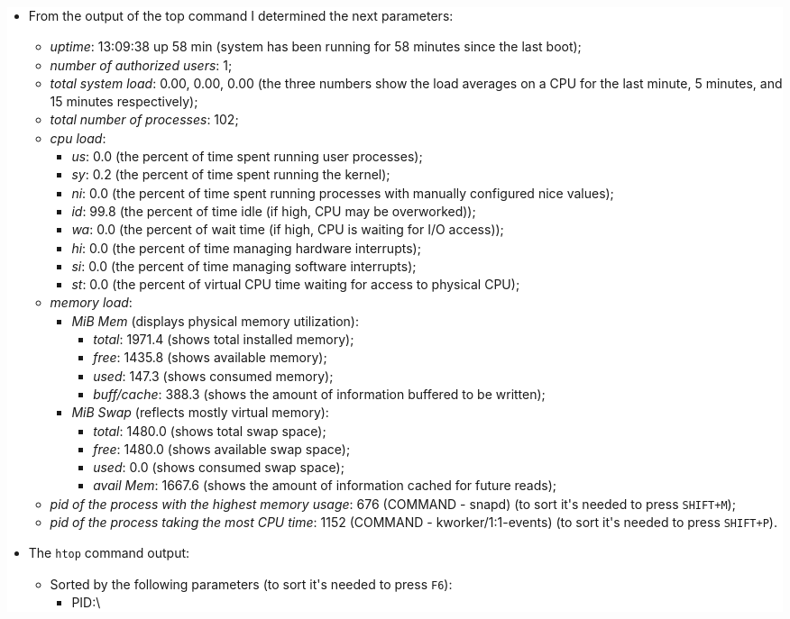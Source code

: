 * From the output of the top command I determined the next parameters:
    * *uptime*: 13:09:38 up 58 min (system has been running for 58 minutes since the last boot);
    * *number of authorized users*: 1;
    * *total system load*: 0.00, 0.00, 0.00 (the three numbers show the load averages on a CPU for the last minute, 5 minutes, and 15 minutes respectively);
    * *total number of processes*: 102;
    * *cpu load*:
        * *us*: 0.0 (the percent of time spent running user processes);
        * *sy*: 0.2 (the percent of time spent running the kernel);
        * *ni*: 0.0 (the percent of time spent running processes with manually configured nice values);
        * *id*: 99.8 (the percent of time idle (if high, CPU may be overworked));
        * *wa*: 0.0 (the percent of wait time (if high, CPU is waiting for I/O access));
        * *hi*: 0.0 (the percent of time managing hardware interrupts);
        * *si*: 0.0 (the percent of time managing software interrupts);
        * *st*: 0.0 (the percent of virtual CPU time waiting for access to physical CPU);
    * *memory load*:
        * *MiB Mem* (displays physical memory utilization):
            * *total*: 1971.4 (shows total installed memory);
            * *free*: 1435.8 (shows available memory);
            * *used*: 147.3 (shows consumed memory);
            * *buff/cache*: 388.3 (shows the amount of information buffered to be written);
        * *MiB Swap* (reflects mostly virtual memory):
            * *total*: 1480.0 (shows total swap space);
            * *free*: 1480.0 (shows available swap space);
            * *used*: 0.0 (shows consumed swap space);
            * *avail Mem*: 1667.6 (shows the amount of information cached for future reads);
    * *pid of the process with the highest memory usage*: 676 (COMMAND - snapd) (to sort it's needed to press ```SHIFT+M```);
    * *pid of the process taking the most CPU time*: 1152 (COMMAND - kworker/1:1-events) (to sort it's needed to press ```SHIFT+P```).

* The ```htop``` command output:
    * Sorted by the following parameters (to sort it's needed to press ```F6```):
        * PID:\
